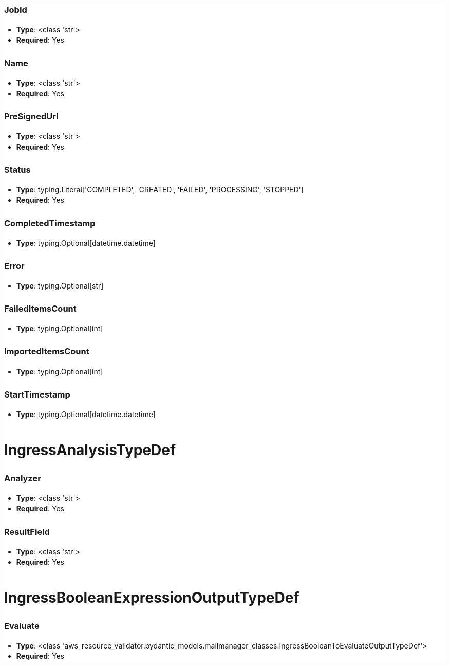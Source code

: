 ### JobId
- **Type**: <class 'str'>
- **Required**: Yes

### Name
- **Type**: <class 'str'>
- **Required**: Yes

### PreSignedUrl
- **Type**: <class 'str'>
- **Required**: Yes

### Status
- **Type**: typing.Literal['COMPLETED', 'CREATED', 'FAILED', 'PROCESSING', 'STOPPED']
- **Required**: Yes

### CompletedTimestamp
- **Type**: typing.Optional[datetime.datetime]

### Error
- **Type**: typing.Optional[str]

### FailedItemsCount
- **Type**: typing.Optional[int]

### ImportedItemsCount
- **Type**: typing.Optional[int]

### StartTimestamp
- **Type**: typing.Optional[datetime.datetime]


# IngressAnalysisTypeDef

### Analyzer
- **Type**: <class 'str'>
- **Required**: Yes

### ResultField
- **Type**: <class 'str'>
- **Required**: Yes


# IngressBooleanExpressionOutputTypeDef

### Evaluate
- **Type**: <class 'aws_resource_validator.pydantic_models.mailmanager_classes.IngressBooleanToEvaluateOutputTypeDef'>
- **Required**: Yes
